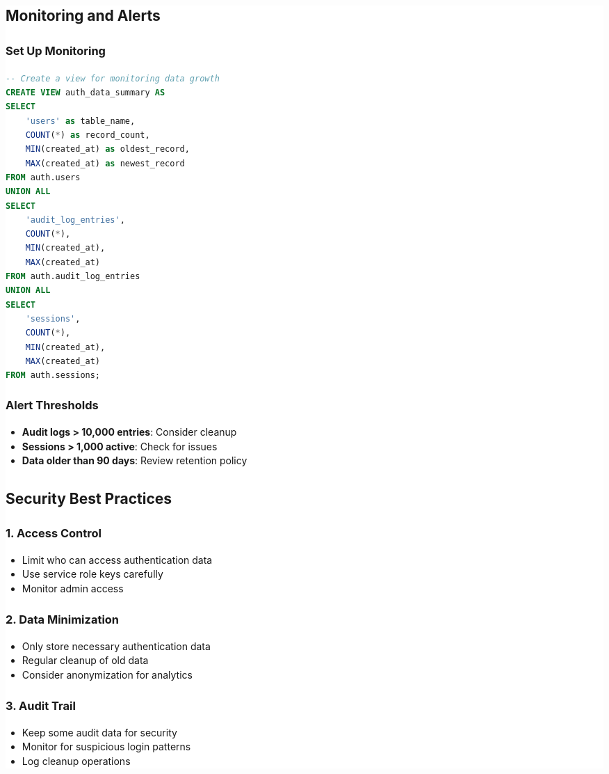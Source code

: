 ## Monitoring and Alerts

### Set Up Monitoring

```sql
-- Create a view for monitoring data growth
CREATE VIEW auth_data_summary AS
SELECT 
    'users' as table_name,
    COUNT(*) as record_count,
    MIN(created_at) as oldest_record,
    MAX(created_at) as newest_record
FROM auth.users
UNION ALL
SELECT 
    'audit_log_entries',
    COUNT(*),
    MIN(created_at),
    MAX(created_at)
FROM auth.audit_log_entries
UNION ALL
SELECT 
    'sessions',
    COUNT(*),
    MIN(created_at),
    MAX(created_at)
FROM auth.sessions;
```

### Alert Thresholds

- **Audit logs > 10,000 entries**: Consider cleanup
- **Sessions > 1,000 active**: Check for issues
- **Data older than 90 days**: Review retention policy

## Security Best Practices

### 1. Access Control
- Limit who can access authentication data
- Use service role keys carefully
- Monitor admin access

### 2. Data Minimization
- Only store necessary authentication data
- Regular cleanup of old data
- Consider anonymization for analytics

### 3. Audit Trail
- Keep some audit data for security
- Monitor for suspicious login patterns
- Log cleanup operations
